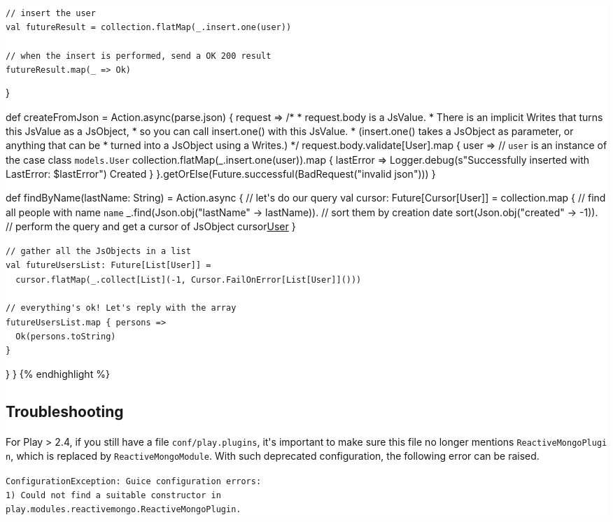     // insert the user
    val futureResult = collection.flatMap(_.insert.one(user))

    // when the insert is performed, send a OK 200 result
    futureResult.map(_ => Ok)
  }

  def createFromJson = Action.async(parse.json) { request =>
    /*
     * request.body is a JsValue.
     * There is an implicit Writes that turns this JsValue as a JsObject,
     * so you can call insert.one() with this JsValue.
     * (insert.one() takes a JsObject as parameter, or anything that can be
     * turned into a JsObject using a Writes.)
     */
    request.body.validate[User].map { user =>
      // `user` is an instance of the case class `models.User`
      collection.flatMap(_.insert.one(user)).map { lastError =>
        Logger.debug(s"Successfully inserted with LastError: $lastError")
        Created
      }
    }.getOrElse(Future.successful(BadRequest("invalid json")))
  }

  def findByName(lastName: String) = Action.async {
    // let's do our query
    val cursor: Future[Cursor[User]] = collection.map {
      // find all people with name `name`
      _.find(Json.obj("lastName" -> lastName)).
        // sort them by creation date
        sort(Json.obj("created" -> -1)).
        // perform the query and get a cursor of JsObject
        cursor[User]()
    }

    // gather all the JsObjects in a list
    val futureUsersList: Future[List[User]] =
      cursor.flatMap(_.collect[List](-1, Cursor.FailOnError[List[User]]()))

    // everything's ok! Let's reply with the array
    futureUsersList.map { persons =>
      Ok(persons.toString)
    }
  }
}
{% endhighlight %}

## Troubleshooting

For Play > 2.4, if you still have a file `conf/play.plugins`, it's important to make sure this file no longer mentions `ReactiveMongoPlugin`, which is replaced by `ReactiveMongoModule`. With such deprecated configuration, the following error can be raised.

    ConfigurationException: Guice configuration errors: 
    1) Could not find a suitable constructor in 
    play.modules.reactivemongo.ReactiveMongoPlugin.

